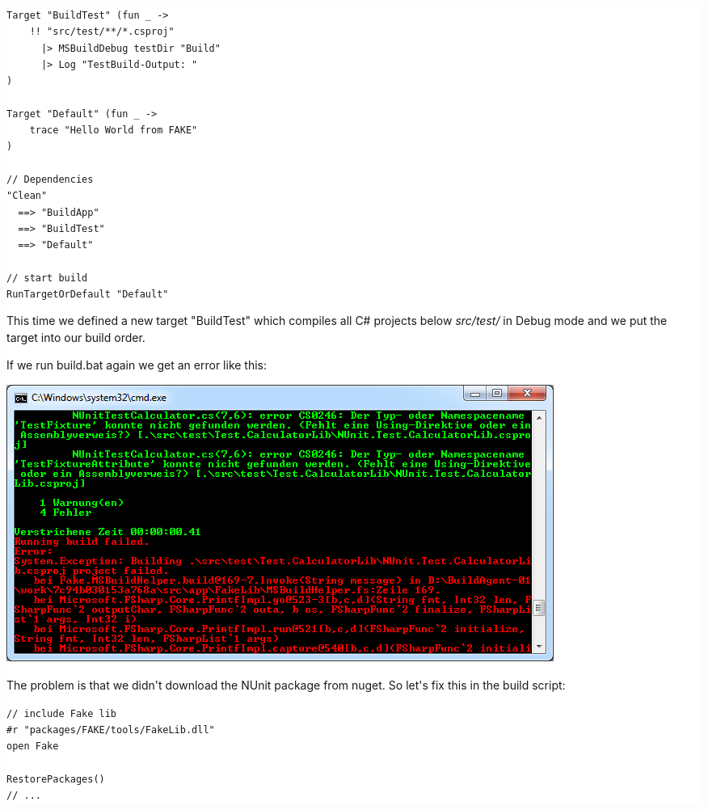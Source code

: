 	Target "BuildTest" (fun _ ->
		!! "src/test/**/*.csproj"
		  |> MSBuildDebug testDir "Build"
		  |> Log "TestBuild-Output: "
	)

	Target "Default" (fun _ ->
		trace "Hello World from FAKE"
	)

	// Dependencies
	"Clean"
	  ==> "BuildApp"
	  ==> "BuildTest"
	  ==> "Default"

	// start build
	RunTargetOrDefault "Default"

This time we defined a new target "BuildTest" which compiles all C# projects below *src/test/* in Debug mode and we put the target into our build order.

If we run build.bat again we get an error like this:

![alt text](pics/gettingstarted/compileerror.png "Compile error")

The problem is that we didn't download the NUnit package from nuget. So let's fix this in the build script:

	// include Fake lib
	#r "packages/FAKE/tools/FakeLib.dll"
	open Fake

	RestorePackages()
	// ...

